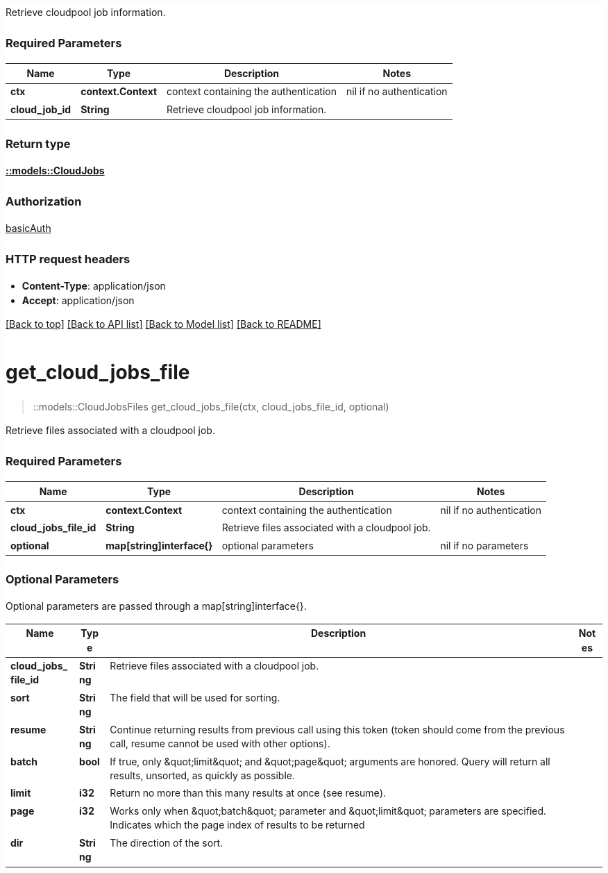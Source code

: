 
Retrieve cloudpool job information.

### Required Parameters

Name | Type | Description  | Notes
------------- | ------------- | ------------- | -------------
 **ctx** | **context.Context** | context containing the authentication | nil if no authentication
  **cloud_job_id** | **String**| Retrieve cloudpool job information. | 

### Return type

[**::models::CloudJobs**](CloudJobs.md)

### Authorization

[basicAuth](../README.md#basicAuth)

### HTTP request headers

 - **Content-Type**: application/json
 - **Accept**: application/json

[[Back to top]](#) [[Back to API list]](../README.md#documentation-for-api-endpoints) [[Back to Model list]](../README.md#documentation-for-models) [[Back to README]](../README.md)

# **get_cloud_jobs_file**
> ::models::CloudJobsFiles get_cloud_jobs_file(ctx, cloud_jobs_file_id, optional)


Retrieve files associated with a cloudpool job.

### Required Parameters

Name | Type | Description  | Notes
------------- | ------------- | ------------- | -------------
 **ctx** | **context.Context** | context containing the authentication | nil if no authentication
  **cloud_jobs_file_id** | **String**| Retrieve files associated with a cloudpool job. | 
 **optional** | **map[string]interface{}** | optional parameters | nil if no parameters

### Optional Parameters
Optional parameters are passed through a map[string]interface{}.

Name | Type | Description  | Notes
------------- | ------------- | ------------- | -------------
 **cloud_jobs_file_id** | **String**| Retrieve files associated with a cloudpool job. | 
 **sort** | **String**| The field that will be used for sorting. | 
 **resume** | **String**| Continue returning results from previous call using this token (token should come from the previous call, resume cannot be used with other options). | 
 **batch** | **bool**| If true, only \&quot;limit\&quot; and \&quot;page\&quot; arguments are honored.  Query will return all results, unsorted, as quickly as possible. | 
 **limit** | **i32**| Return no more than this many results at once (see resume). | 
 **page** | **i32**| Works only when \&quot;batch\&quot; parameter and \&quot;limit\&quot; parameters are specified.  Indicates which the page index of results to be returned | 
 **dir** | **String**| The direction of the sort. | 
